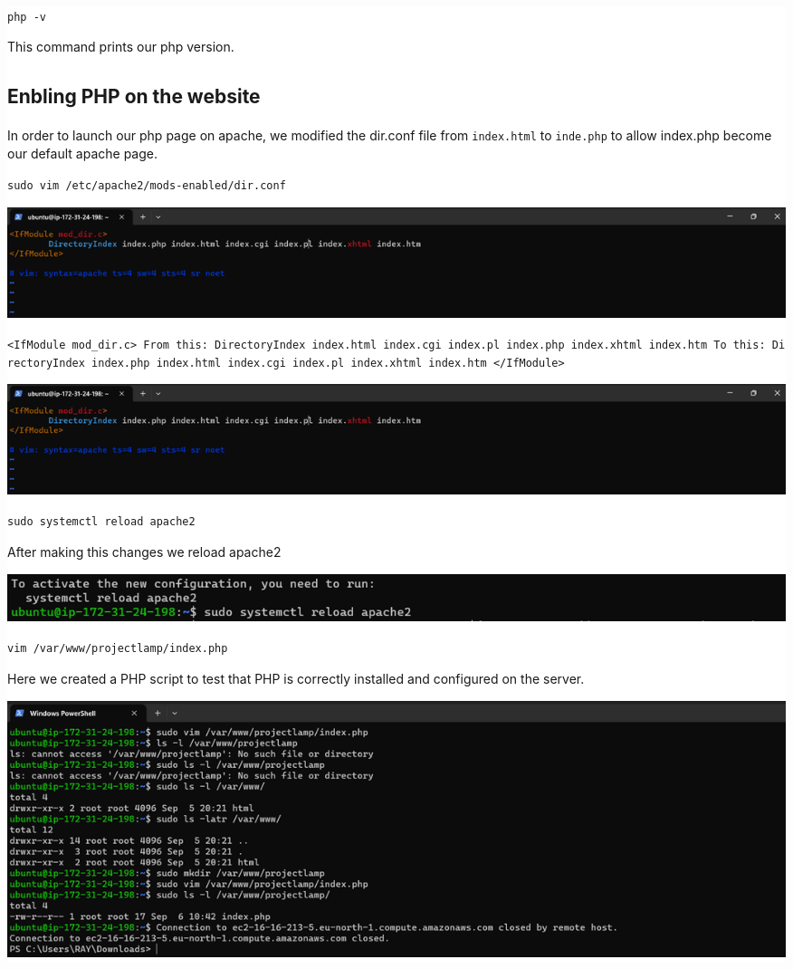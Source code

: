`php -v`

This command prints our php version. 

## Enbling PHP on the website

In order to launch our php page on apache, we modified the dir.conf file from `index.html` to `inde.php` to allow index.php become our default apache page.

`sudo vim /etc/apache2/mods-enabled/dir.conf`

![sudo-vim-dir-config](images/sudo-vim-dir.conf.png)


`<IfModule mod_dir.c>
        From this:
        DirectoryIndex index.html index.cgi index.pl index.php index.xhtml index.htm
        To this:
        DirectoryIndex index.php index.html index.cgi index.pl index.xhtml index.htm
</IfModule>`

![sudo-vim-dir conf](images/sudo-vim-dir.conf.png)

`sudo systemctl reload apache2`

After making this changes we reload apache2

![sudo-systemctlreload](images/sudo-systemctlreload.png)

`vim /var/www/projectlamp/index.php`

Here we created a PHP script to test that PHP is correctly installed and configured on the server.

![Sudo-vim-index php](images/Sudo-vim-index.php.png)
